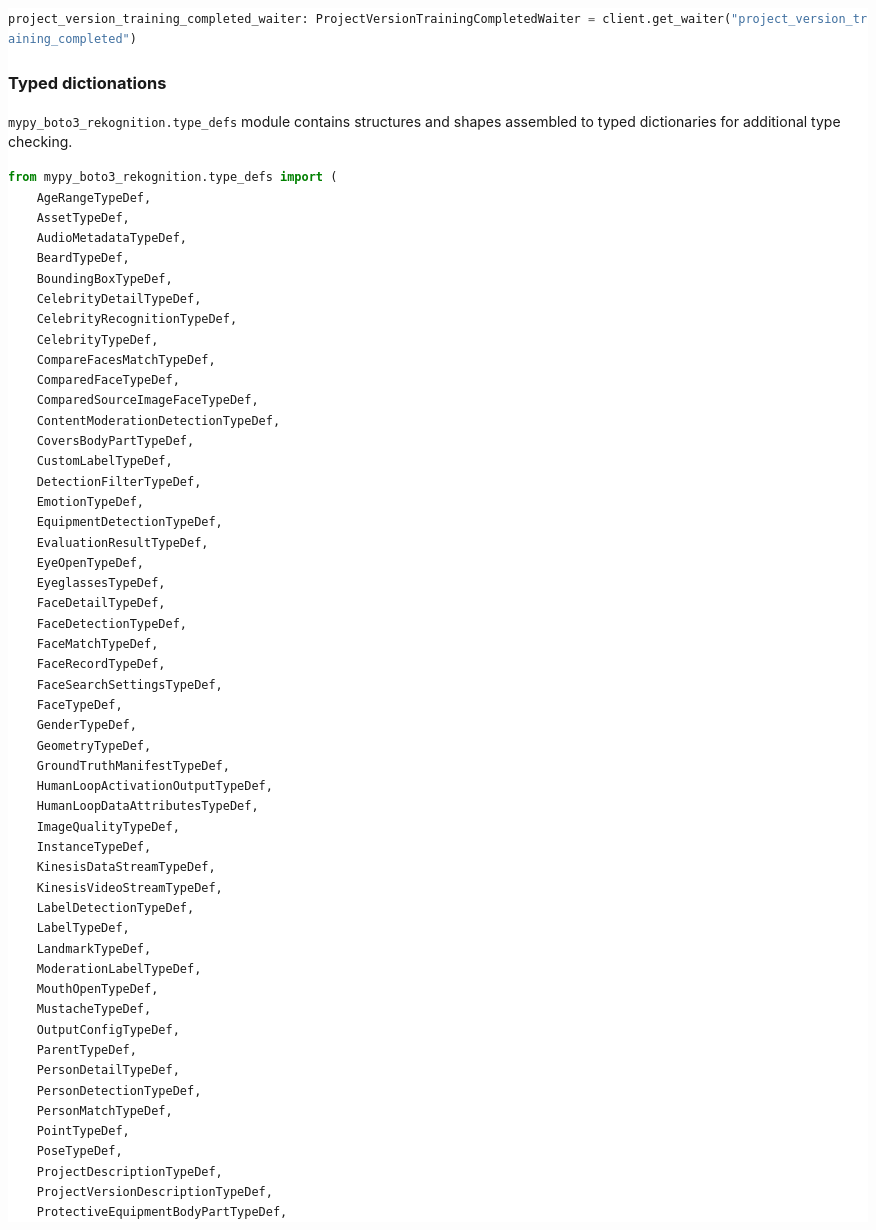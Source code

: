 ```python
project_version_training_completed_waiter: ProjectVersionTrainingCompletedWaiter = client.get_waiter("project_version_training_completed")
```





### Typed dictionations

`mypy_boto3_rekognition.type_defs` module contains structures and shapes assembled
to typed dictionaries for additional type checking.

```python
from mypy_boto3_rekognition.type_defs import (
    AgeRangeTypeDef,
    AssetTypeDef,
    AudioMetadataTypeDef,
    BeardTypeDef,
    BoundingBoxTypeDef,
    CelebrityDetailTypeDef,
    CelebrityRecognitionTypeDef,
    CelebrityTypeDef,
    CompareFacesMatchTypeDef,
    ComparedFaceTypeDef,
    ComparedSourceImageFaceTypeDef,
    ContentModerationDetectionTypeDef,
    CoversBodyPartTypeDef,
    CustomLabelTypeDef,
    DetectionFilterTypeDef,
    EmotionTypeDef,
    EquipmentDetectionTypeDef,
    EvaluationResultTypeDef,
    EyeOpenTypeDef,
    EyeglassesTypeDef,
    FaceDetailTypeDef,
    FaceDetectionTypeDef,
    FaceMatchTypeDef,
    FaceRecordTypeDef,
    FaceSearchSettingsTypeDef,
    FaceTypeDef,
    GenderTypeDef,
    GeometryTypeDef,
    GroundTruthManifestTypeDef,
    HumanLoopActivationOutputTypeDef,
    HumanLoopDataAttributesTypeDef,
    ImageQualityTypeDef,
    InstanceTypeDef,
    KinesisDataStreamTypeDef,
    KinesisVideoStreamTypeDef,
    LabelDetectionTypeDef,
    LabelTypeDef,
    LandmarkTypeDef,
    ModerationLabelTypeDef,
    MouthOpenTypeDef,
    MustacheTypeDef,
    OutputConfigTypeDef,
    ParentTypeDef,
    PersonDetailTypeDef,
    PersonDetectionTypeDef,
    PersonMatchTypeDef,
    PointTypeDef,
    PoseTypeDef,
    ProjectDescriptionTypeDef,
    ProjectVersionDescriptionTypeDef,
    ProtectiveEquipmentBodyPartTypeDef,
```